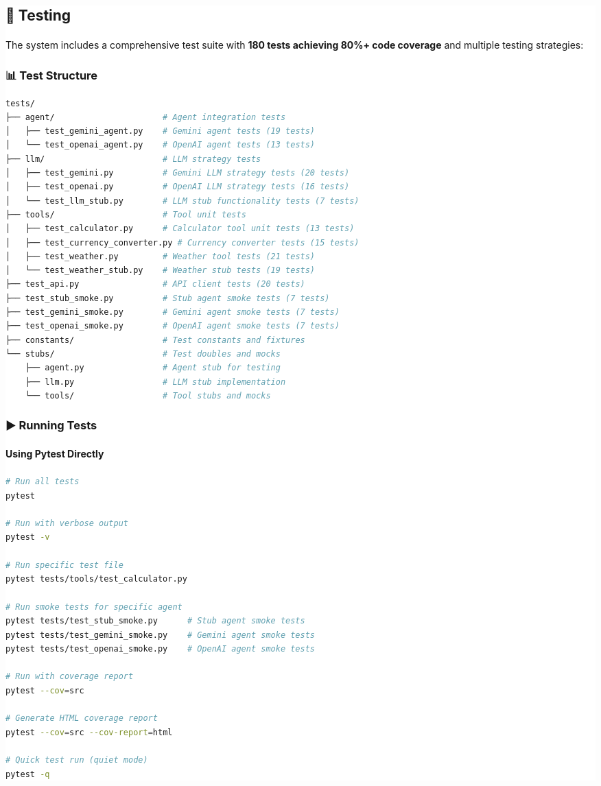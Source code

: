 ## 🧪 Testing

The system includes a comprehensive test suite with **180 tests achieving 80%+ code coverage** and multiple testing strategies:

### 📊 Test Structure

```bash
tests/
├── agent/                      # Agent integration tests
│   ├── test_gemini_agent.py    # Gemini agent tests (19 tests)
│   └── test_openai_agent.py    # OpenAI agent tests (13 tests)
├── llm/                        # LLM strategy tests
│   ├── test_gemini.py          # Gemini LLM strategy tests (20 tests)
│   ├── test_openai.py          # OpenAI LLM strategy tests (16 tests)
│   └── test_llm_stub.py        # LLM stub functionality tests (7 tests)
├── tools/                      # Tool unit tests
│   ├── test_calculator.py      # Calculator tool unit tests (13 tests)
│   ├── test_currency_converter.py # Currency converter tests (15 tests)
│   ├── test_weather.py         # Weather tool tests (21 tests)
│   └── test_weather_stub.py    # Weather stub tests (19 tests)
├── test_api.py                 # API client tests (20 tests)
├── test_stub_smoke.py          # Stub agent smoke tests (7 tests)
├── test_gemini_smoke.py        # Gemini agent smoke tests (7 tests)
├── test_openai_smoke.py        # OpenAI agent smoke tests (7 tests)
├── constants/                  # Test constants and fixtures
└── stubs/                      # Test doubles and mocks
    ├── agent.py                # Agent stub for testing
    ├── llm.py                  # LLM stub implementation
    └── tools/                  # Tool stubs and mocks
```

### ▶️ Running Tests

#### **Using Pytest Directly**

```bash
# Run all tests
pytest

# Run with verbose output
pytest -v

# Run specific test file
pytest tests/tools/test_calculator.py

# Run smoke tests for specific agent
pytest tests/test_stub_smoke.py      # Stub agent smoke tests
pytest tests/test_gemini_smoke.py    # Gemini agent smoke tests
pytest tests/test_openai_smoke.py    # OpenAI agent smoke tests

# Run with coverage report
pytest --cov=src

# Generate HTML coverage report
pytest --cov=src --cov-report=html

# Quick test run (quiet mode)
pytest -q
```

